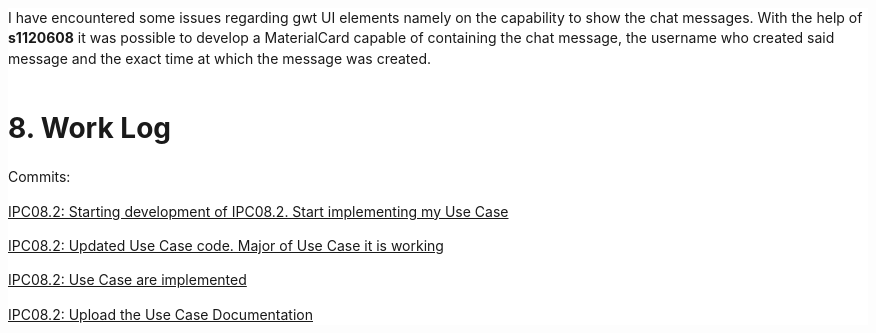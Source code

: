 I have encountered some issues regarding gwt UI elements namely on the capability to show the chat messages. With the help of **s1120608** it was possible to develop a MaterialCard capable of containing the chat message, the username who created said message and the exact time at which the message was created. 


# 8. Work Log

Commits:

[IPC08.2: Starting development of IPC08.2. Start implementing my Use Case](https://bitbucket.org/lei-isep/lapr4-18-2dl/commits/1c45250)

[IPC08.2: Updated Use Case code. Major of Use Case it is working](https://bitbucket.org/lei-isep/lapr4-18-2dl/commits/887cb8c)

[IPC08.2: Use Case are implemented](https://bitbucket.org/lei-isep/lapr4-18-2dl/commits/3a02968)

[IPC08.2: Upload the Use Case Documentation](https://bitbucket.org/lei-isep/lapr4-18-2dl/commits/8780c75)

